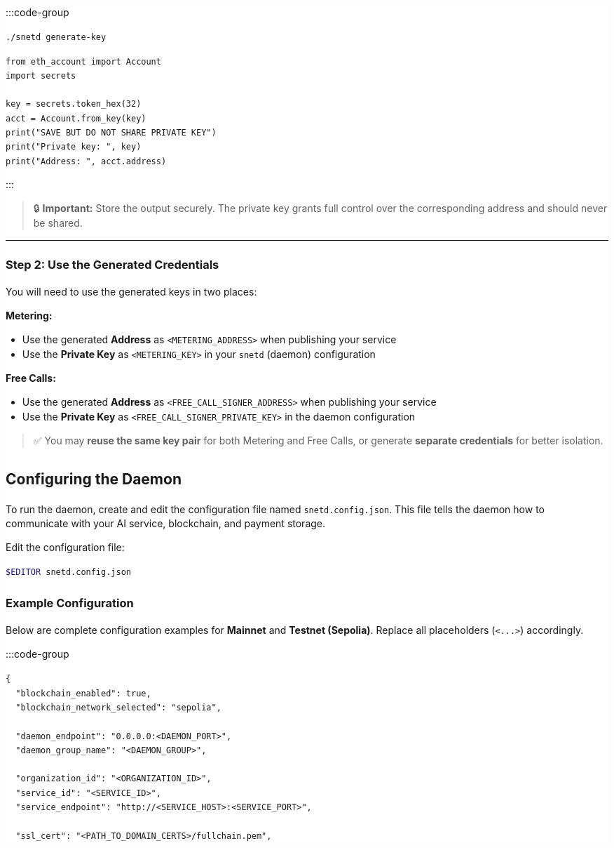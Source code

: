 :::code-group

```bash[Using snetd]
./snetd generate-key
```

```python[Using Python]
from eth_account import Account
import secrets

key = secrets.token_hex(32)
acct = Account.from_key(key)
print("SAVE BUT DO NOT SHARE PRIVATE KEY")
print("Private key: ", key)
print("Address: ", acct.address)
```

:::

> 🔒 **Important:** Store the output securely. The private key grants full control over the corresponding address and should never be shared.

---

### Step 2: Use the Generated Credentials

You will need to use the generated keys in two places:

**Metering:**
- Use the generated **Address** as `<METERING_ADDRESS>` when publishing your service
- Use the **Private Key** as `<METERING_KEY>` in your `snetd` (daemon) configuration

**Free Calls:**
- Use the generated **Address** as `<FREE_CALL_SIGNER_ADDRESS>` when publishing your service
- Use the **Private Key** as `<FREE_CALL_SIGNER_PRIVATE_KEY>` in the daemon configuration

> ✅ You may **reuse the same key pair** for both Metering and Free Calls, or generate **separate credentials** for better isolation.

## Configuring the Daemon

To run the daemon, create and edit the configuration file named `snetd.config.json`. This file tells the daemon how to communicate with your AI service, blockchain, and payment storage.

Edit the configuration file:

```sh
$EDITOR snetd.config.json
```

### Example Configuration

Below are complete configuration examples for **Mainnet** and **Testnet (Sepolia)**. Replace all placeholders (`<...>`) accordingly.

:::code-group

```json[Testnet]
{
  "blockchain_enabled": true,
  "blockchain_network_selected": "sepolia",

  "daemon_endpoint": "0.0.0.0:<DAEMON_PORT>",
  "daemon_group_name": "<DAEMON_GROUP>",

  "organization_id": "<ORGANIZATION_ID>",
  "service_id": "<SERVICE_ID>",
  "service_endpoint": "http://<SERVICE_HOST>:<SERVICE_PORT>",

  "ssl_cert": "<PATH_TO_DOMAIN_CERTS>/fullchain.pem",
```